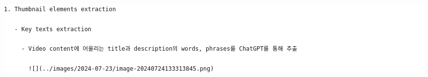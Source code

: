     1. Thumbnail elements extraction

       - Key texts extraction

         - Video content에 어울리는 title과 description의 words, phrases를 ChatGPT를 통해 추출

           ![](../images/2024-07-23/image-20240724133313845.png)
